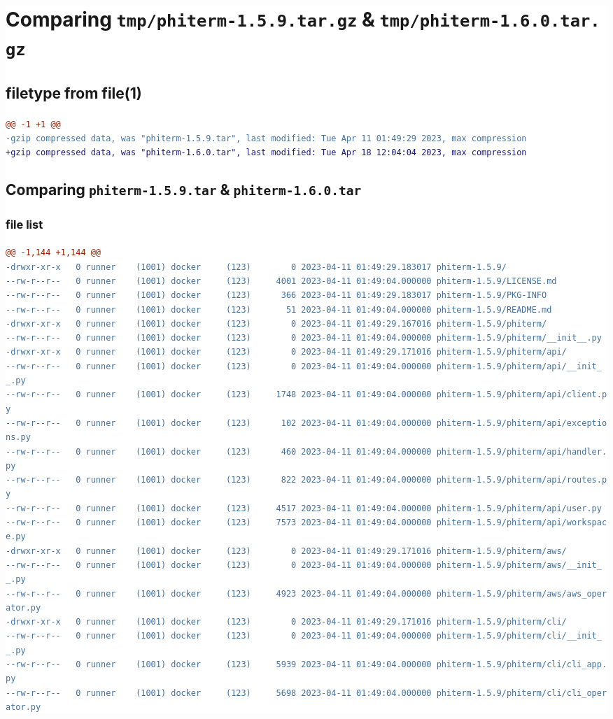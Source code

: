 # Comparing `tmp/phiterm-1.5.9.tar.gz` & `tmp/phiterm-1.6.0.tar.gz`

## filetype from file(1)

```diff
@@ -1 +1 @@
-gzip compressed data, was "phiterm-1.5.9.tar", last modified: Tue Apr 11 01:49:29 2023, max compression
+gzip compressed data, was "phiterm-1.6.0.tar", last modified: Tue Apr 18 12:04:04 2023, max compression
```

## Comparing `phiterm-1.5.9.tar` & `phiterm-1.6.0.tar`

### file list

```diff
@@ -1,144 +1,144 @@
-drwxr-xr-x   0 runner    (1001) docker     (123)        0 2023-04-11 01:49:29.183017 phiterm-1.5.9/
--rw-r--r--   0 runner    (1001) docker     (123)     4001 2023-04-11 01:49:04.000000 phiterm-1.5.9/LICENSE.md
--rw-r--r--   0 runner    (1001) docker     (123)      366 2023-04-11 01:49:29.183017 phiterm-1.5.9/PKG-INFO
--rw-r--r--   0 runner    (1001) docker     (123)       51 2023-04-11 01:49:04.000000 phiterm-1.5.9/README.md
-drwxr-xr-x   0 runner    (1001) docker     (123)        0 2023-04-11 01:49:29.167016 phiterm-1.5.9/phiterm/
--rw-r--r--   0 runner    (1001) docker     (123)        0 2023-04-11 01:49:04.000000 phiterm-1.5.9/phiterm/__init__.py
-drwxr-xr-x   0 runner    (1001) docker     (123)        0 2023-04-11 01:49:29.171016 phiterm-1.5.9/phiterm/api/
--rw-r--r--   0 runner    (1001) docker     (123)        0 2023-04-11 01:49:04.000000 phiterm-1.5.9/phiterm/api/__init__.py
--rw-r--r--   0 runner    (1001) docker     (123)     1748 2023-04-11 01:49:04.000000 phiterm-1.5.9/phiterm/api/client.py
--rw-r--r--   0 runner    (1001) docker     (123)      102 2023-04-11 01:49:04.000000 phiterm-1.5.9/phiterm/api/exceptions.py
--rw-r--r--   0 runner    (1001) docker     (123)      460 2023-04-11 01:49:04.000000 phiterm-1.5.9/phiterm/api/handler.py
--rw-r--r--   0 runner    (1001) docker     (123)      822 2023-04-11 01:49:04.000000 phiterm-1.5.9/phiterm/api/routes.py
--rw-r--r--   0 runner    (1001) docker     (123)     4517 2023-04-11 01:49:04.000000 phiterm-1.5.9/phiterm/api/user.py
--rw-r--r--   0 runner    (1001) docker     (123)     7573 2023-04-11 01:49:04.000000 phiterm-1.5.9/phiterm/api/workspace.py
-drwxr-xr-x   0 runner    (1001) docker     (123)        0 2023-04-11 01:49:29.171016 phiterm-1.5.9/phiterm/aws/
--rw-r--r--   0 runner    (1001) docker     (123)        0 2023-04-11 01:49:04.000000 phiterm-1.5.9/phiterm/aws/__init__.py
--rw-r--r--   0 runner    (1001) docker     (123)     4923 2023-04-11 01:49:04.000000 phiterm-1.5.9/phiterm/aws/aws_operator.py
-drwxr-xr-x   0 runner    (1001) docker     (123)        0 2023-04-11 01:49:29.171016 phiterm-1.5.9/phiterm/cli/
--rw-r--r--   0 runner    (1001) docker     (123)        0 2023-04-11 01:49:04.000000 phiterm-1.5.9/phiterm/cli/__init__.py
--rw-r--r--   0 runner    (1001) docker     (123)     5939 2023-04-11 01:49:04.000000 phiterm-1.5.9/phiterm/cli/cli_app.py
--rw-r--r--   0 runner    (1001) docker     (123)     5698 2023-04-11 01:49:04.000000 phiterm-1.5.9/phiterm/cli/cli_operator.py
```